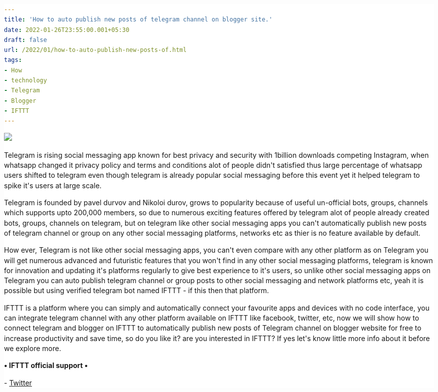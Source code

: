 ```yaml
---
title: 'How to auto publish new posts of telegram channel on blogger site.'
date: 2022-01-26T23:55:00.001+05:30
draft: false
url: /2022/01/how-to-auto-publish-new-posts-of.html
tags: 
- How
- technology
- Telegram
- Blogger
- IFTTT
---
```


 [![](https://lh3.googleusercontent.com/-nyQA8BDuWSk/YfGSEw-ANNI/AAAAAAAAI2g/UZbOjIzRc9IGRCkMbCrWnCslV7shV6NiQCNcBGAsYHQ/s1600/1643221518594873-0.png)](https://lh3.googleusercontent.com/-nyQA8BDuWSk/YfGSEw-ANNI/AAAAAAAAI2g/UZbOjIzRc9IGRCkMbCrWnCslV7shV6NiQCNcBGAsYHQ/s1600/1643221518594873-0.png) 

  

Telegram is rising social messaging app known for best privacy and security with 1billion downloads competing Instagram, when whatsapp changed it privacy policy and terms and conditions alot of people didn't satisfied thus large percentage of whatsapp users shifted to telegram even though telegram is already popular social messaging before this event yet it helped telegram to spike it's users at large scale.

  

Telegram is founded by pavel durvov and Nikoloi durov, grows to popularity because of useful un-official bots, groups, channels which supports upto 200,000 members, so due to numerous exciting features offered by telegram alot of people already created bots, groups, channels on telegram, but on telegram like other social messaging apps you can't automatically publish new posts of telegram channel or group on any other social messaging platforms, networks etc as thier is no feature available by default.

  

How ever, Telegram is not like other social messaging apps, you can't even compare with any other platform as on Telegram you will get numerous advanced and futuristic features that you won't find in any other social messaging platforms, telegram is known for innovation and updating it's platforms regularly to give best experience to it's users, so unlike other social messaging apps on Telegram you can auto publish telegram channel or group posts to other social messaging and network platforms etc, yeah it is possible but using verified telegram bot named IFTTT - if this then that platform.

  

IFTTT is a platform where you can simply and automatically connect your favourite apps and devices with no code interface, you can integrate telegram channel with any other platform available on IFTTT like facebook, twitter, etc, now we will show how to connect telegram and blogger on IFTTT to automatically publish new posts of Telegram channel on blogger website for free to increase productivity and save time, so do you like it? are you interested in IFTTT? If yes let's know little more info about it before we explore more.

  

**• IFTTT official support •**

\- [Twitter](https://twitter.com/ifttt)
